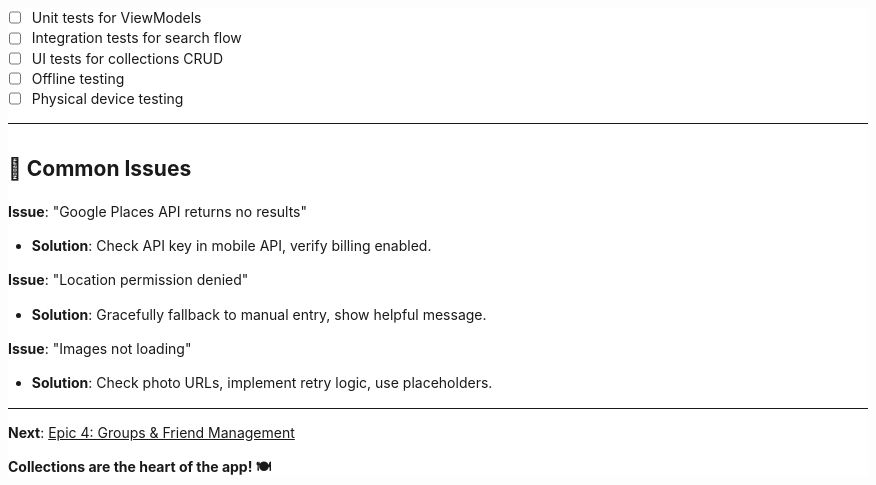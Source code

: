 - [ ] Unit tests for ViewModels
- [ ] Integration tests for search flow
- [ ] UI tests for collections CRUD
- [ ] Offline testing
- [ ] Physical device testing

---

## 🐛 Common Issues

**Issue**: "Google Places API returns no results"

- **Solution**: Check API key in mobile API, verify billing enabled.

**Issue**: "Location permission denied"

- **Solution**: Gracefully fallback to manual entry, show helpful message.

**Issue**: "Images not loading"

- **Solution**: Check photo URLs, implement retry logic, use placeholders.

---

**Next**: [Epic 4: Groups & Friend Management](./epic-04-groups.md)

**Collections are the heart of the app! 🍽️**
